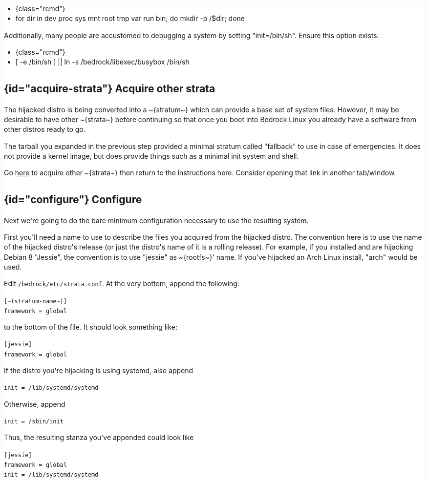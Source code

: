- {class="rcmd"}
- for dir in dev proc sys mnt root tmp var run bin; do mkdir -p /$dir; done

Additionally, many people are accustomed to debugging a system by setting
"init=/bin/sh".  Ensure this option exists:

- {class="rcmd"}
- [ -e /bin/sh ] || ln -s /bedrock/libexec/busybox /bin/sh

## {id="acquire-strata"} Acquire other strata

The hijacked distro is being converted into a ~{stratum~} which can provide a
base set of system files.  However, it may be desirable to have other
~{strata~} before continuing so that once you boot into Bedrock Linux you
already have a software from other distros ready to go.

The tarball you expanded in the previous step provided a minimal stratum called
"fallback" to use in case of emergencies.  It does not provide a kernel image,
but does provide things such as a minimal init system and shell.

Go [here](strata.html) to acquire other ~{strata~} then return to the
instructions here.  Consider opening that link in another tab/window.

## {id="configure"} Configure

Next we're going to do the bare minimum configuration necessary to use the
resulting system.

First you'll need a name to use to describe the files you acquired from the
hijacked distro.  The convention here is to use the name of the hijacked
distro's release (or just the distro's name of it is a rolling release).  For
example, if you installed and are hijacking Debian 8 "Jessie", the convention
is to use "jessie" as ~{rootfs~}' name.  If you've hijacked an Arch Linux
install, "arch" would be used.

Edit `/bedrock/etc/strata.conf`.  At the very bottom, append
the following:

    [~(stratum-name~)]
    framework = global

to the bottom of the file.  It should look something like:

    [jessie]
    framework = global

If the distro you're hijacking is using systemd, also append

    init = /lib/systemd/systemd

Otherwise, append

    init = /sbin/init

Thus, the resulting stanza you've appended could look like

    [jessie]
    framework = global
    init = /lib/systemd/systemd
